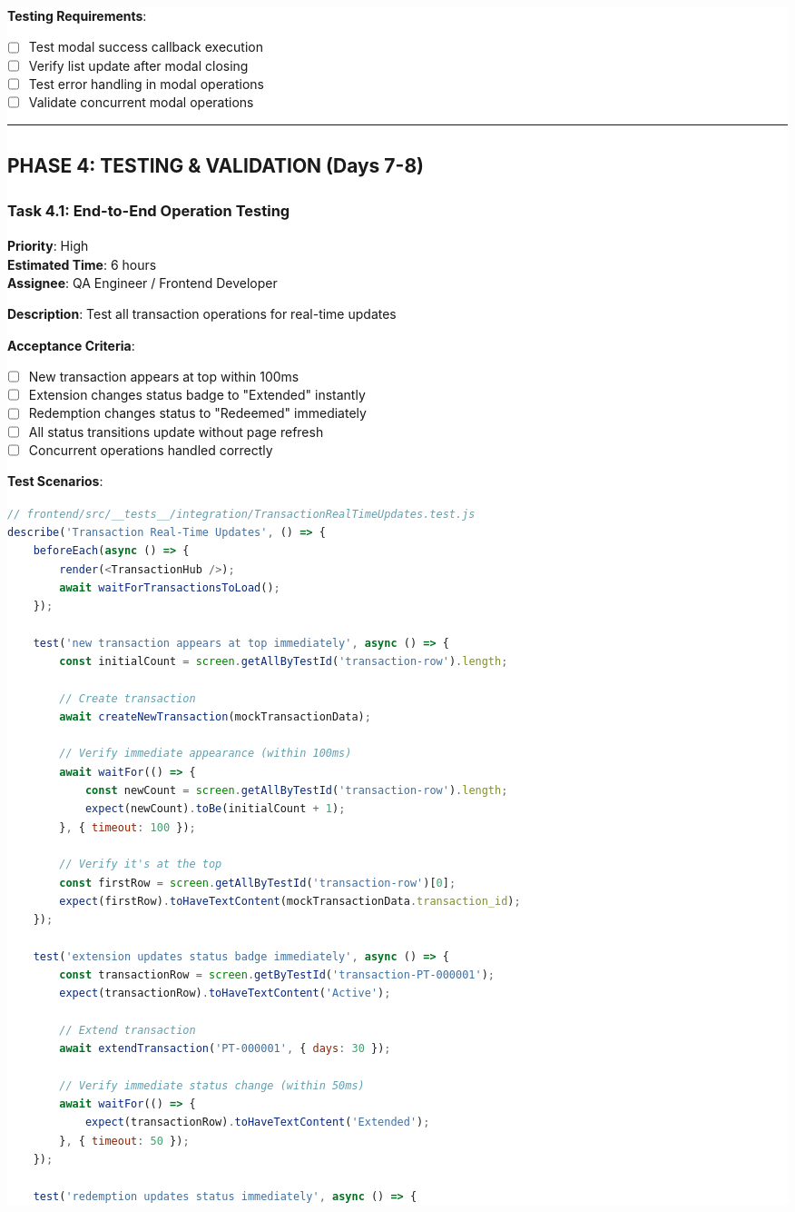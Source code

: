 **Testing Requirements**:
- [ ] Test modal success callback execution
- [ ] Verify list update after modal closing  
- [ ] Test error handling in modal operations
- [ ] Validate concurrent modal operations

---

## PHASE 4: TESTING & VALIDATION (Days 7-8)

### Task 4.1: End-to-End Operation Testing
**Priority**: High  
**Estimated Time**: 6 hours  
**Assignee**: QA Engineer / Frontend Developer

**Description**: Test all transaction operations for real-time updates

**Acceptance Criteria**:
- [ ] New transaction appears at top within 100ms
- [ ] Extension changes status badge to "Extended" instantly
- [ ] Redemption changes status to "Redeemed" immediately  
- [ ] All status transitions update without page refresh
- [ ] Concurrent operations handled correctly

**Test Scenarios**:
```javascript
// frontend/src/__tests__/integration/TransactionRealTimeUpdates.test.js
describe('Transaction Real-Time Updates', () => {
    beforeEach(async () => {
        render(<TransactionHub />);
        await waitForTransactionsToLoad();
    });

    test('new transaction appears at top immediately', async () => {
        const initialCount = screen.getAllByTestId('transaction-row').length;
        
        // Create transaction
        await createNewTransaction(mockTransactionData);
        
        // Verify immediate appearance (within 100ms)
        await waitFor(() => {
            const newCount = screen.getAllByTestId('transaction-row').length;
            expect(newCount).toBe(initialCount + 1);
        }, { timeout: 100 });
        
        // Verify it's at the top
        const firstRow = screen.getAllByTestId('transaction-row')[0];
        expect(firstRow).toHaveTextContent(mockTransactionData.transaction_id);
    });

    test('extension updates status badge immediately', async () => {
        const transactionRow = screen.getByTestId('transaction-PT-000001');
        expect(transactionRow).toHaveTextContent('Active');
        
        // Extend transaction
        await extendTransaction('PT-000001', { days: 30 });
        
        // Verify immediate status change (within 50ms)
        await waitFor(() => {
            expect(transactionRow).toHaveTextContent('Extended');
        }, { timeout: 50 });
    });

    test('redemption updates status immediately', async () => {
```
